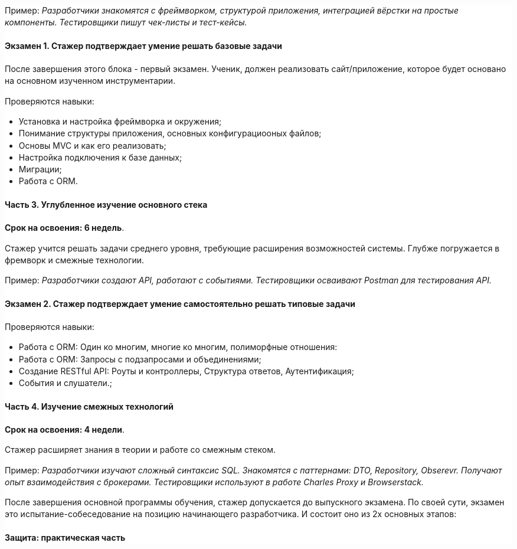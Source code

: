 Пример: _Разработчики знакомятся с фреймворком, структурой приложения, интеграцией вёрстки на простые компоненты. Тестировщики пишут чек-листы и тест-кейсы._


#### Экзамен 1. Стажер подтверждает умение решать базовые задачи

После завершения этого блока - первый экзамен. Ученик, должен реализовать сайт/приложение, которое будет основано на основном изученном инструментарии. 

Проверяются навыки:

* Установка и настройка фреймворка и окружения;
* Понимание структуры приложения, основных конфигурациооных файлов;
* Основы MVC и как его реализовать;
* Настройка подключения к базе данных;
* Миграции;
* Работа с ORM.



#### Часть 3. Углубленное изучение основного стека

**Срок на освоения: 6 недель**.

Стажер учится решать задачи среднего уровня, требующие расширения возможностей системы. Глубже погружается в фремворк и смежные технологии.

Пример: _Разработчики создают API, работают с событиями. Тестировщики осваивают Postman для тестирования API._


#### Экзамен 2. Стажер подтверждает умение самостоятельно решать типовые задачи

Проверяются навыки:

* Работа с ORM: Один ко многим, многие ко многим, полиморфные отношения:
* Работа с ORM: Запросы с подзапросами и объединениями;
* Создание RESTful API: Роуты и контроллеры, Структура ответов, Аутентификация;
* События и слушатели.;


#### Часть 4. Изучение смежных технологий

**Срок на освоения: 4 недели**.

Стажер расширяет знания в теории и работе со смежным стеком.

Пример: _Разработчики изучают сложный синтаксис SQL. Знакомятся с паттернами: DTO, Repository, Obserevr. Получают опыт взаимодействия с брокерами. Тестировщики используют в работе Charles Proxy и Browserstack._

После завершения основной программы обучения, стажер допускается до выпускного экзамена. По своей сути, экзамен это испытание-собеседование на позицию начинающего разработчика. И состоит оно из 2х основных этапов:


#### Защита: практическая часть
